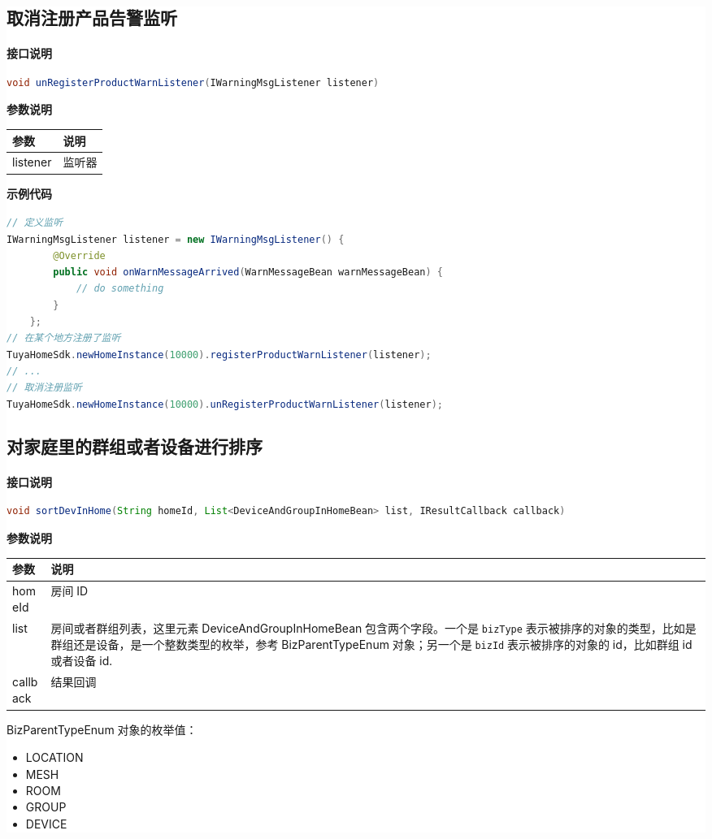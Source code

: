 ## 取消注册产品告警监听

**接口说明**

```java
void unRegisterProductWarnListener(IWarningMsgListener listener)
```

**参数说明**

| 参数 | 说明 |
| :--- | :--- |
| listener | 监听器 |

**示例代码**

```java
// 定义监听
IWarningMsgListener listener = new IWarningMsgListener() {
        @Override
        public void onWarnMessageArrived(WarnMessageBean warnMessageBean) {
            // do something
        }
    };
// 在某个地方注册了监听
TuyaHomeSdk.newHomeInstance(10000).registerProductWarnListener(listener);
// ...
// 取消注册监听
TuyaHomeSdk.newHomeInstance(10000).unRegisterProductWarnListener(listener);
```

## 对家庭里的群组或者设备进行排序

**接口说明**

```java
void sortDevInHome(String homeId, List<DeviceAndGroupInHomeBean> list, IResultCallback callback)
```

**参数说明**

| 参数 | 说明 |
| :--- | :--- |
| homeId | 房间 ID |
| list | 房间或者群组列表，这里元素 DeviceAndGroupInHomeBean 包含两个字段。一个是 `bizType` 表示被排序的对象的类型，比如是群组还是设备，是一个整数类型的枚举，参考 BizParentTypeEnum 对象；另一个是 `bizId` 表示被排序的对象的 id，比如群组 id 或者设备 id. |
| callback | 结果回调 |

BizParentTypeEnum 对象的枚举值：

- LOCATION
- MESH
- ROOM
- GROUP
- DEVICE
